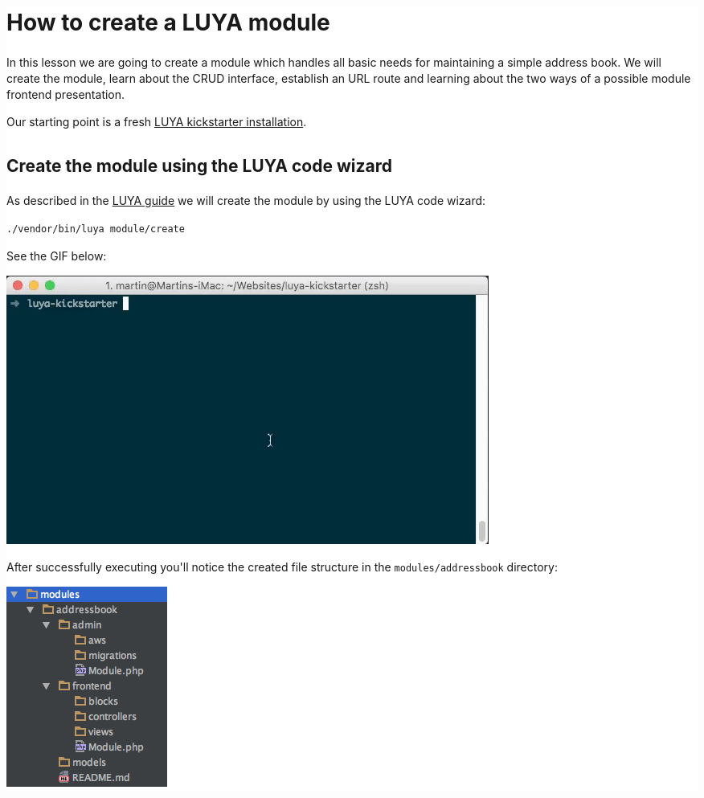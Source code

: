 # How to create a LUYA module

In this lesson we are going to create a module which handles all basic needs for maintaining a simple address book. We will create the module, learn about the CRUD interface, establish an URL route and learning about the two ways of a possible module frontend presentation. 

Our starting point is a fresh [LUYA kickstarter installation](https://luya.io/guide/install).

## Create the module using the LUYA code wizard

As described in the [LUYA  guide](https://luya.io/guide/app-admin-module) we will create the module by using the LUYA code wizard:

`./vendor/bin/luya module/create`

See the GIF below:

![Creating a module](../img/addressbook-create.gif "Creating module with commands")

After successfully executing you'll notice the created file structure in the `modules/addressbook` directory:

![Filesystem](../img/addressbook-filetree.png "Creating module with commands")
